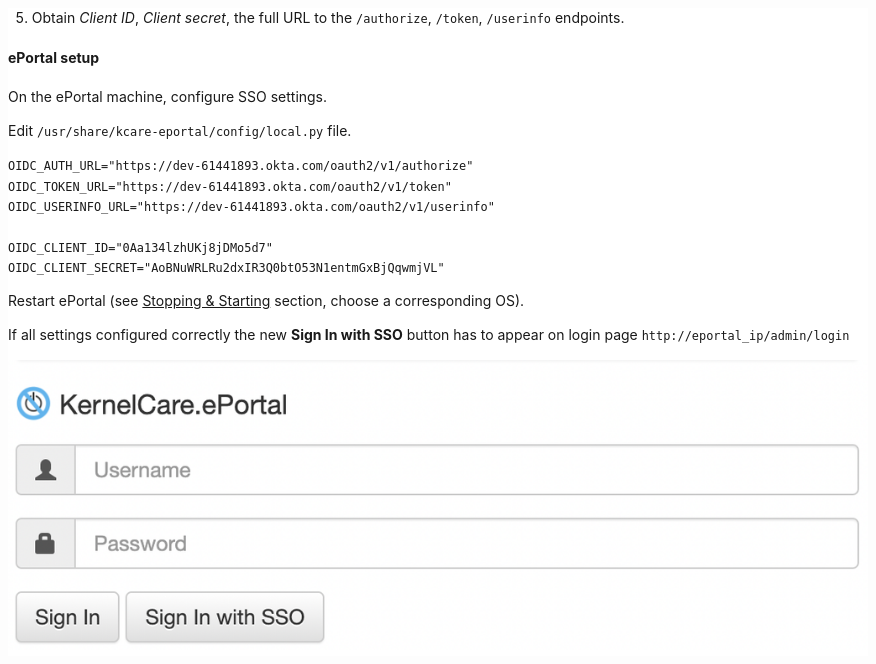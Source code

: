 5. Obtain *Client ID*, *Client secret*, the full URL to the `/authorize`, `/token`, `/userinfo` endpoints.

#### ePortal setup

On the ePortal machine, configure SSO settings.

Edit `/usr/share/kcare-eportal/config/local.py` file.

```
OIDC_AUTH_URL="https://dev-61441893.okta.com/oauth2/v1/authorize"
OIDC_TOKEN_URL="https://dev-61441893.okta.com/oauth2/v1/token"
OIDC_USERINFO_URL="https://dev-61441893.okta.com/oauth2/v1/userinfo"

OIDC_CLIENT_ID="0Aa134lzhUKj8jDMo5d7"
OIDC_CLIENT_SECRET="AoBNuWRLRu2dxIR3Q0btO53N1entmGxBjQqwmjVL"
```

Restart ePortal (see [Stopping & Starting](/eportal/#stopping-starting)
section, choose a corresponding OS).

If all settings configured correctly the new **Sign In with SSO** button has to appear on login page `http://eportal_ip/admin/login`

![](/images/sso_eportal.png)
